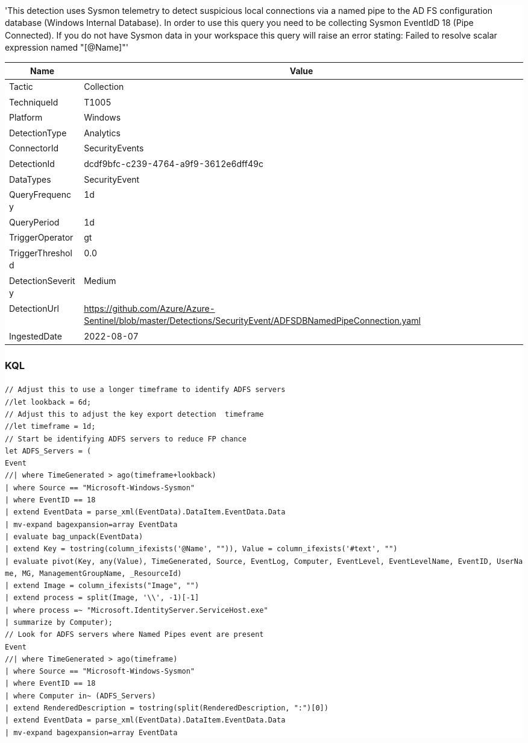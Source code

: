 'This detection uses Sysmon telemetry to detect suspicious local connections via a named pipe to the AD FS configuration database (Windows Internal Database).
In order to use this query you need to be collecting Sysmon EventIdD 18 (Pipe Connected).
If you do not have Sysmon data in your workspace this query will raise an error stating:
Failed to resolve scalar expression named "[@Name]"'

|Name | Value |
| --- | --- |
|Tactic | Collection|
|TechniqueId | T1005|
|Platform | Windows|
|DetectionType | Analytics |
|ConnectorId | SecurityEvents |
|DetectionId | dcdf9bfc-c239-4764-a9f9-3612e6dff49c |
|DataTypes | SecurityEvent |
|QueryFrequency | 1d |
|QueryPeriod | 1d |
|TriggerOperator | gt |
|TriggerThreshold | 0.0 |
|DetectionSeverity | Medium |
|DetectionUrl | https://github.com/Azure/Azure-Sentinel/blob/master/Detections/SecurityEvent/ADFSDBNamedPipeConnection.yaml |
|IngestedDate | 2022-08-07 |

### KQL
```kql
// Adjust this to use a longer timeframe to identify ADFS servers
//let lookback = 6d;
// Adjust this to adjust the key export detection  timeframe
//let timeframe = 1d;
// Start be identifying ADFS servers to reduce FP chance
let ADFS_Servers = (
Event
//| where TimeGenerated > ago(timeframe+lookback)
| where Source == "Microsoft-Windows-Sysmon"
| where EventID == 18
| extend EventData = parse_xml(EventData).DataItem.EventData.Data
| mv-expand bagexpansion=array EventData
| evaluate bag_unpack(EventData)
| extend Key = tostring(column_ifexists('@Name', "")), Value = column_ifexists('#text', "")
| evaluate pivot(Key, any(Value), TimeGenerated, Source, EventLog, Computer, EventLevel, EventLevelName, EventID, UserName, MG, ManagementGroupName, _ResourceId)
| extend Image = column_ifexists("Image", "")
| extend process = split(Image, '\\', -1)[-1]
| where process =~ "Microsoft.IdentityServer.ServiceHost.exe"
| summarize by Computer);
// Look for ADFS servers where Named Pipes event are present
Event
//| where TimeGenerated > ago(timeframe)
| where Source == "Microsoft-Windows-Sysmon"
| where EventID == 18
| where Computer in~ (ADFS_Servers)
| extend RenderedDescription = tostring(split(RenderedDescription, ":")[0])
| extend EventData = parse_xml(EventData).DataItem.EventData.Data
| mv-expand bagexpansion=array EventData
```